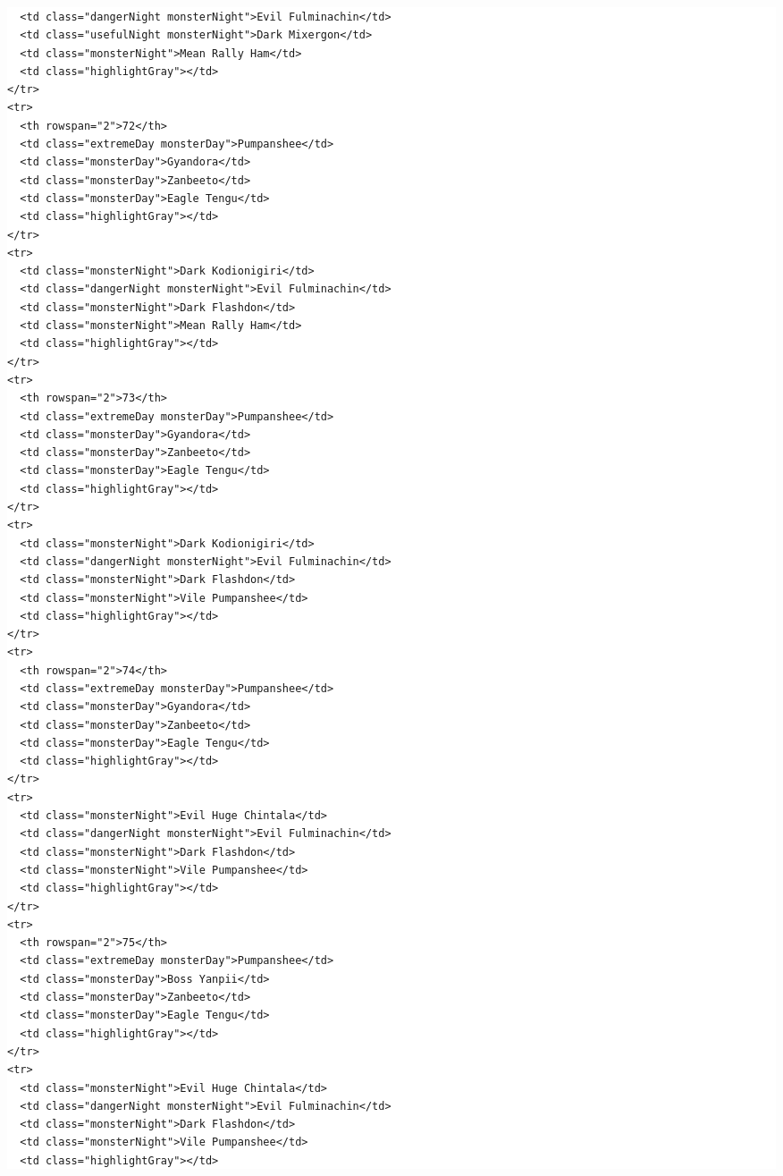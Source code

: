       <td class="dangerNight monsterNight">Evil Fulminachin</td>
      <td class="usefulNight monsterNight">Dark Mixergon</td>
      <td class="monsterNight">Mean Rally Ham</td>
      <td class="highlightGray"></td>
    </tr>
    <tr>
      <th rowspan="2">72</th>
      <td class="extremeDay monsterDay">Pumpanshee</td>
      <td class="monsterDay">Gyandora</td>
      <td class="monsterDay">Zanbeeto</td>
      <td class="monsterDay">Eagle Tengu</td>
      <td class="highlightGray"></td>
    </tr>
    <tr>
      <td class="monsterNight">Dark Kodionigiri</td>
      <td class="dangerNight monsterNight">Evil Fulminachin</td>
      <td class="monsterNight">Dark Flashdon</td>
      <td class="monsterNight">Mean Rally Ham</td>
      <td class="highlightGray"></td>
    </tr>
    <tr>
      <th rowspan="2">73</th>
      <td class="extremeDay monsterDay">Pumpanshee</td>
      <td class="monsterDay">Gyandora</td>
      <td class="monsterDay">Zanbeeto</td>
      <td class="monsterDay">Eagle Tengu</td>
      <td class="highlightGray"></td>
    </tr>
    <tr>
      <td class="monsterNight">Dark Kodionigiri</td>
      <td class="dangerNight monsterNight">Evil Fulminachin</td>
      <td class="monsterNight">Dark Flashdon</td>
      <td class="monsterNight">Vile Pumpanshee</td>
      <td class="highlightGray"></td>
    </tr>
    <tr>
      <th rowspan="2">74</th>
      <td class="extremeDay monsterDay">Pumpanshee</td>
      <td class="monsterDay">Gyandora</td>
      <td class="monsterDay">Zanbeeto</td>
      <td class="monsterDay">Eagle Tengu</td>
      <td class="highlightGray"></td>
    </tr>
    <tr>
      <td class="monsterNight">Evil Huge Chintala</td>
      <td class="dangerNight monsterNight">Evil Fulminachin</td>
      <td class="monsterNight">Dark Flashdon</td>
      <td class="monsterNight">Vile Pumpanshee</td>
      <td class="highlightGray"></td>
    </tr>
    <tr>
      <th rowspan="2">75</th>
      <td class="extremeDay monsterDay">Pumpanshee</td>
      <td class="monsterDay">Boss Yanpii</td>
      <td class="monsterDay">Zanbeeto</td>
      <td class="monsterDay">Eagle Tengu</td>
      <td class="highlightGray"></td>
    </tr>
    <tr>
      <td class="monsterNight">Evil Huge Chintala</td>
      <td class="dangerNight monsterNight">Evil Fulminachin</td>
      <td class="monsterNight">Dark Flashdon</td>
      <td class="monsterNight">Vile Pumpanshee</td>
      <td class="highlightGray"></td>